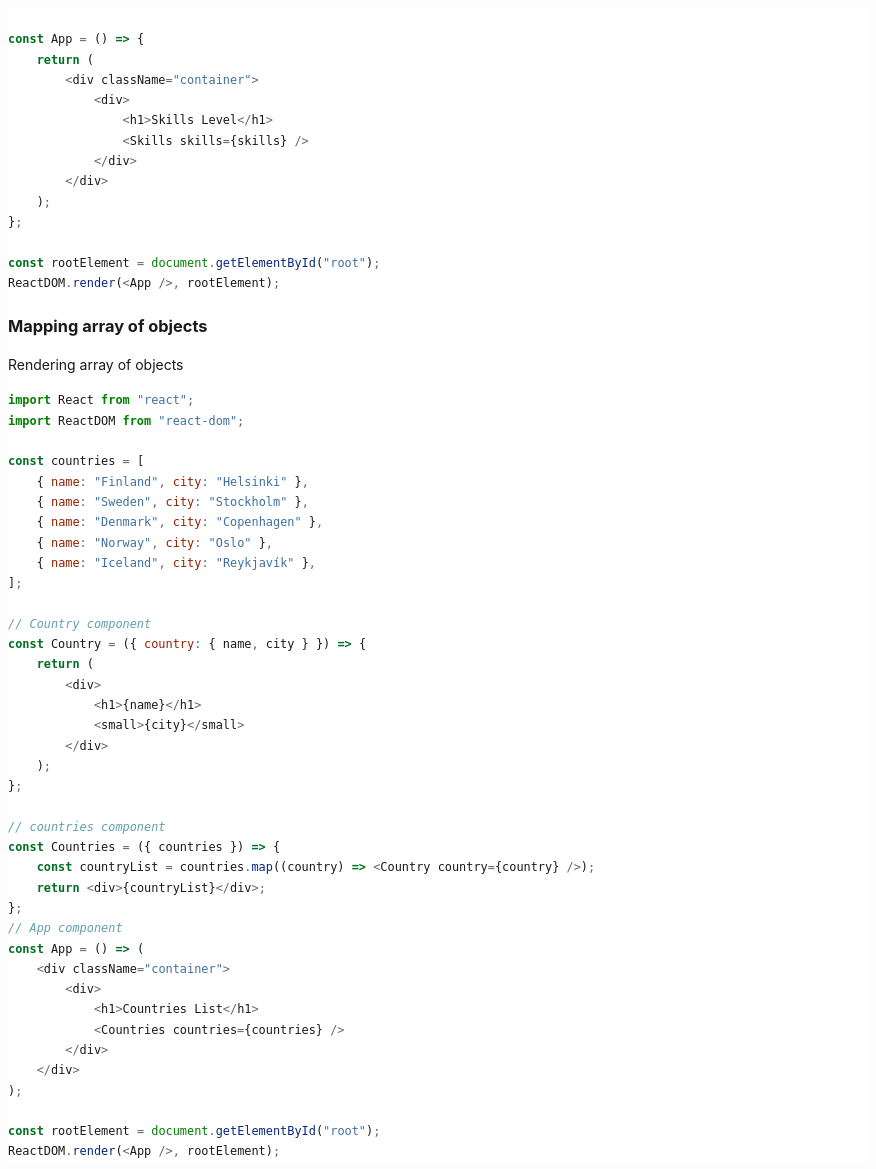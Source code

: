 ```js

const App = () => {
	return (
		<div className="container">
			<div>
				<h1>Skills Level</h1>
				<Skills skills={skills} />
			</div>
		</div>
	);
};

const rootElement = document.getElementById("root");
ReactDOM.render(<App />, rootElement);
```

### Mapping array of objects

Rendering array of objects

```js
import React from "react";
import ReactDOM from "react-dom";

const countries = [
	{ name: "Finland", city: "Helsinki" },
	{ name: "Sweden", city: "Stockholm" },
	{ name: "Denmark", city: "Copenhagen" },
	{ name: "Norway", city: "Oslo" },
	{ name: "Iceland", city: "Reykjavík" },
];

// Country component
const Country = ({ country: { name, city } }) => {
	return (
		<div>
			<h1>{name}</h1>
			<small>{city}</small>
		</div>
	);
};

// countries component
const Countries = ({ countries }) => {
	const countryList = countries.map((country) => <Country country={country} />);
	return <div>{countryList}</div>;
};
// App component
const App = () => (
	<div className="container">
		<div>
			<h1>Countries List</h1>
			<Countries countries={countries} />
		</div>
	</div>
);

const rootElement = document.getElementById("root");
ReactDOM.render(<App />, rootElement);
```
